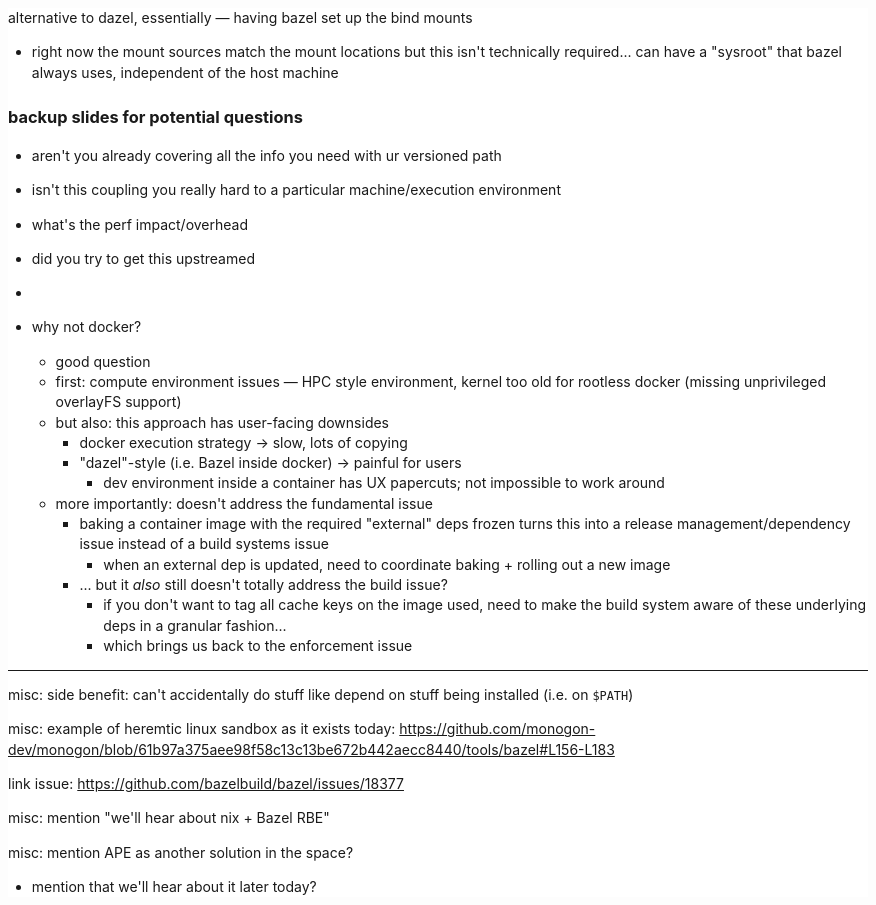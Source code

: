 alternative to dazel, essentially — having bazel set up the bind mounts
  - right now the mount sources match the mount locations but this isn't technically required... can have a "sysroot" that bazel always uses, independent of the host machine


### backup slides for potential questions
- aren't you already covering all the info you need with ur versioned path
- isn't this coupling you really hard to a particular machine/execution environment
- what's the perf impact/overhead
- did you try to get this upstreamed
-

- why not docker?
  + good question
  + first: compute environment issues — HPC style environment, kernel too old for rootless docker (missing unprivileged overlayFS support)
  + but also: this approach has user-facing downsides
    * docker execution strategy -> slow, lots of copying
    * "dazel"-style (i.e. Bazel inside docker) -> painful for users
      - dev environment inside a container has UX papercuts; not impossible to work around
  + more importantly: doesn't address the fundamental issue
    * baking a container image with the required "external" deps frozen turns this into a release management/dependency issue instead of a build systems issue
      - when an external dep is updated, need to coordinate baking + rolling out a new image
    * ... but it _also_ still doesn't totally address the build issue?
      - if you don't want to tag all cache keys on the image used, need to make the build system aware of these underlying deps in a granular fashion...
      - which brings us back to the enforcement issue

---

misc: side benefit: can't accidentally do stuff like depend on stuff being installed (i.e. on `$PATH`)

misc: example of heremtic linux sandbox as it exists today: https://github.com/monogon-dev/monogon/blob/61b97a375aee98f58c13c13be672b442aecc8440/tools/bazel#L156-L183

link issue: https://github.com/bazelbuild/bazel/issues/18377

misc: mention "we'll hear about nix + Bazel RBE"

misc: mention APE as another solution in the space?
  - mention that we'll hear about it later today?
